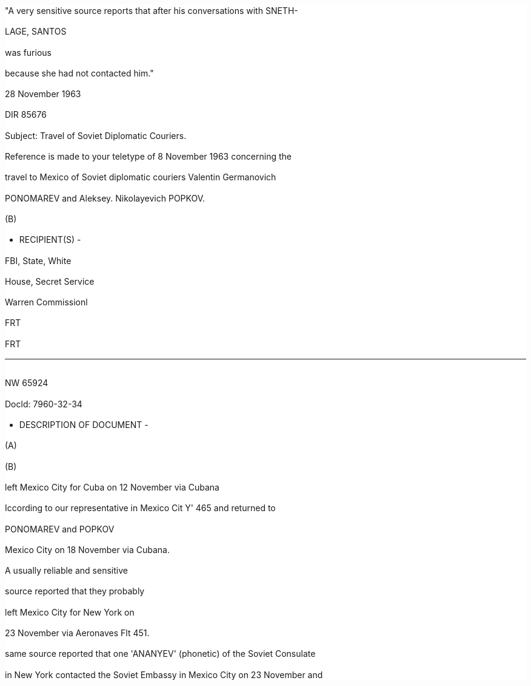 "A very sensitive source reports that after his conversations with SNETH-

LAGE, SANTOS

was furious

because she had not contacted him."

28 November 1963

DIR 85676

Subject: Travel of Soviet Diplomatic Couriers.

Reference is made to your teletype of 8 November 1963 concerning the

travel to Mexico of Soviet diplomatic couriers Valentin Germanovich

PONOMAREV and Aleksey. Nikolayevich POPKOV.

(B)

- RECIPIENT(S) -

FBI, State, White

House, Secret Service

Warren Commissionl

FRT

FRT

---

##
NW 65924

Docld: 7960-32-34
- DESCRIPTION OF DOCUMENT -

(A)

(B)

left Mexico City for Cuba on 12 November via Cubana

Iccording to our representative in Mexico Cit Y' 465 and returned to

PONOMAREV and POPKOV

Mexico City on 18 November via Cubana.

A usually reliable and sensitive

source reported that they probably

left Mexico City for New York on

23 November via Aeronaves Flt 451.

same source reported that one 'ANANYEV' (phonetic) of the Soviet Consulate

in New York contacted the Soviet Embassy in Mexico City on 23 November and
